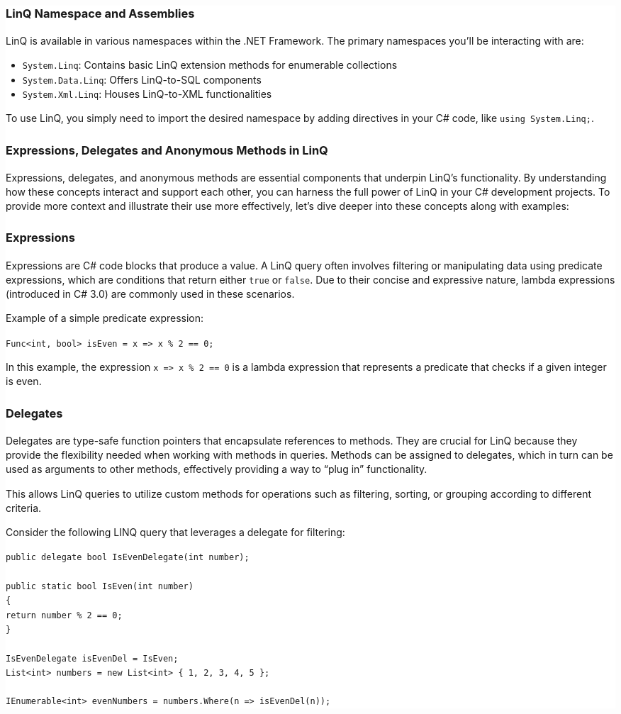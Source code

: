 ### LinQ Namespace and Assemblies

LinQ is available in various namespaces within the .NET Framework. The primary namespaces you’ll be interacting with are:

- `System.Linq`: Contains basic LinQ extension methods for enumerable collections
- `System.Data.Linq`: Offers LinQ-to-SQL components
- `System.Xml.Linq`: Houses LinQ-to-XML functionalities

To use LinQ, you simply need to import the desired namespace by adding directives in your C# code, like `using System.Linq;`.

### Expressions, Delegates and Anonymous Methods in LinQ

Expressions, delegates, and anonymous methods are essential components that underpin LinQ’s functionality. By understanding how these concepts interact and support each other, you can harness the full power of LinQ in your C# development projects. To provide more context and illustrate their use more effectively, let’s dive deeper into these concepts along with examples:

### Expressions

Expressions are C# code blocks that produce a value. A LinQ query often involves filtering or manipulating data using predicate expressions, which are conditions that return either `true` or `false`. Due to their concise and expressive nature, lambda expressions (introduced in C# 3.0) are commonly used in these scenarios.

Example of a simple predicate expression:

```Plain
Func<int, bool> isEven = x => x % 2 == 0;
```

In this example, the expression `x => x % 2 == 0` is a lambda expression that represents a predicate that checks if a given integer is even.

### Delegates

Delegates are type-safe function pointers that encapsulate references to methods. They are crucial for LinQ because they provide the flexibility needed when working with methods in queries. Methods can be assigned to delegates, which in turn can be used as arguments to other methods, effectively providing a way to “plug in” functionality.

This allows LinQ queries to utilize custom methods for operations such as filtering, sorting, or grouping according to different criteria.

Consider the following LINQ query that leverages a delegate for filtering:

```Plain
public delegate bool IsEvenDelegate(int number);

public static bool IsEven(int number)
{
return number % 2 == 0;
}

IsEvenDelegate isEvenDel = IsEven;
List<int> numbers = new List<int> { 1, 2, 3, 4, 5 };

IEnumerable<int> evenNumbers = numbers.Where(n => isEvenDel(n));
```
